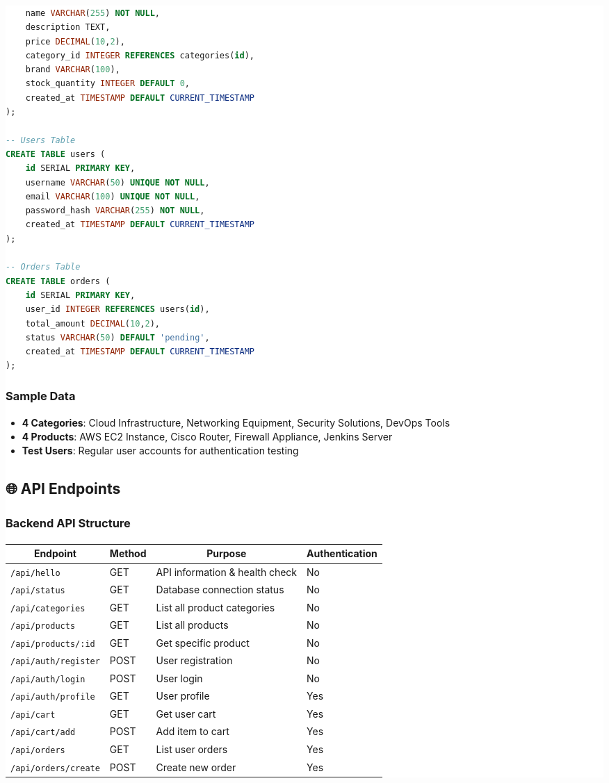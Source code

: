 ```sql
    name VARCHAR(255) NOT NULL,
    description TEXT,
    price DECIMAL(10,2),
    category_id INTEGER REFERENCES categories(id),
    brand VARCHAR(100),
    stock_quantity INTEGER DEFAULT 0,
    created_at TIMESTAMP DEFAULT CURRENT_TIMESTAMP
);

-- Users Table
CREATE TABLE users (
    id SERIAL PRIMARY KEY,
    username VARCHAR(50) UNIQUE NOT NULL,
    email VARCHAR(100) UNIQUE NOT NULL,
    password_hash VARCHAR(255) NOT NULL,
    created_at TIMESTAMP DEFAULT CURRENT_TIMESTAMP
);

-- Orders Table
CREATE TABLE orders (
    id SERIAL PRIMARY KEY,
    user_id INTEGER REFERENCES users(id),
    total_amount DECIMAL(10,2),
    status VARCHAR(50) DEFAULT 'pending',
    created_at TIMESTAMP DEFAULT CURRENT_TIMESTAMP
);
```

### **Sample Data**
- **4 Categories**: Cloud Infrastructure, Networking Equipment, Security Solutions, DevOps Tools
- **4 Products**: AWS EC2 Instance, Cisco Router, Firewall Appliance, Jenkins Server
- **Test Users**: Regular user accounts for authentication testing

## 🌐 **API Endpoints**

### **Backend API Structure**

| **Endpoint** | **Method** | **Purpose** | **Authentication** |
|--------------|------------|-------------|-------------------|
| `/api/hello` | GET | API information & health check | No |
| `/api/status` | GET | Database connection status | No |
| `/api/categories` | GET | List all product categories | No |
| `/api/products` | GET | List all products | No |
| `/api/products/:id` | GET | Get specific product | No |
| `/api/auth/register` | POST | User registration | No |
| `/api/auth/login` | POST | User login | No |
| `/api/auth/profile` | GET | User profile | Yes |
| `/api/cart` | GET | Get user cart | Yes |
| `/api/cart/add` | POST | Add item to cart | Yes |
| `/api/orders` | GET | List user orders | Yes |
| `/api/orders/create` | POST | Create new order | Yes |
